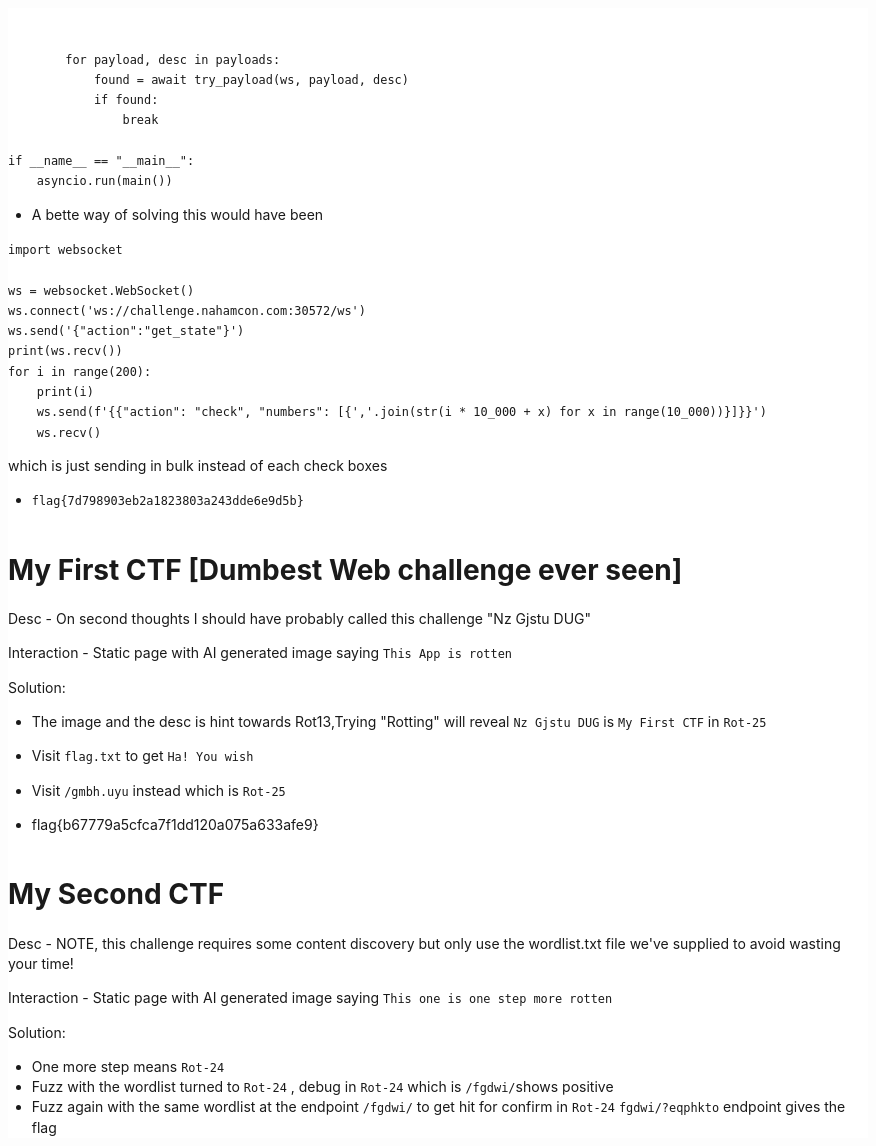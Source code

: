 ```

       
        for payload, desc in payloads:
            found = await try_payload(ws, payload, desc)
            if found:
                break

if __name__ == "__main__":
    asyncio.run(main())

```
- A bette way of solving this would have been 
```
import websocket

ws = websocket.WebSocket()
ws.connect('ws://challenge.nahamcon.com:30572/ws')
ws.send('{"action":"get_state"}')
print(ws.recv())
for i in range(200):
    print(i)
    ws.send(f'{{"action": "check", "numbers": [{','.join(str(i * 10_000 + x) for x in range(10_000))}]}}')
    ws.recv()
```
which is just sending in bulk instead of each check boxes 

- `flag{7d798903eb2a1823803a243dde6e9d5b}`


# My First CTF [Dumbest Web challenge ever seen]
Desc - On second thoughts I should have probably called this challenge "Nz Gjstu DUG"

Interaction - Static page with AI generated image saying `This App is rotten`

Solution: 
- The image and the desc is hint towards Rot13,Trying "Rotting" will reveal `Nz Gjstu DUG` is `My First CTF`  in `Rot-25`

- Visit `flag.txt` to get `Ha! You wish` 
- Visit `/gmbh.uyu` instead which is `Rot-25` 
- flag{b67779a5cfca7f1dd120a075a633afe9}

# My Second CTF 
Desc - NOTE, this challenge requires some content discovery but only use the wordlist.txt file we've supplied to avoid wasting your time!

Interaction - Static page with AI generated image saying `This one is one step more rotten`

Solution:
- One more step means `Rot-24`
- Fuzz with the wordlist turned to `Rot-24` , debug in `Rot-24`  which is `/fgdwi/`shows positive 
- Fuzz again with  the same wordlist at the endpoint `/fgdwi/` to get hit for confirm in `Rot-24` `fgdwi/?eqphkto` endpoint gives the flag 
